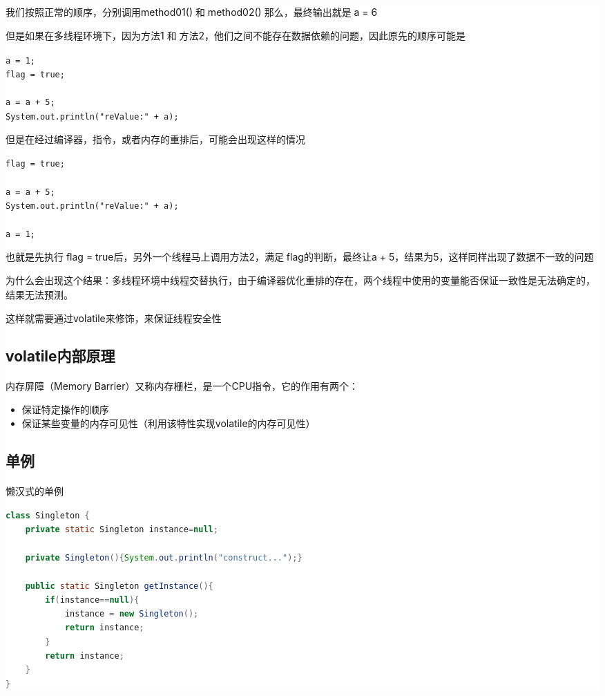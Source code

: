我们按照正常的顺序，分别调用method01() 和 method02() 那么，最终输出就是 a = 6

但是如果在多线程环境下，因为方法1 和 方法2，他们之间不能存在数据依赖的问题，因此原先的顺序可能是

```
a = 1;
flag = true;

a = a + 5;
System.out.println("reValue:" + a);
```

但是在经过编译器，指令，或者内存的重排后，可能会出现这样的情况

```
flag = true;

a = a + 5;
System.out.println("reValue:" + a);

a = 1;
```

也就是先执行 flag = true后，另外一个线程马上调用方法2，满足 flag的判断，最终让a + 5，结果为5，这样同样出现了数据不一致的问题

为什么会出现这个结果：多线程环境中线程交替执行，由于编译器优化重排的存在，两个线程中使用的变量能否保证一致性是无法确定的，结果无法预测。

这样就需要通过volatile来修饰，来保证线程安全性

## volatile内部原理

内存屏障（Memory Barrier）又称内存栅栏，是一个CPU指令，它的作用有两个：

- 保证特定操作的顺序
- 保证某些变量的内存可见性（利用该特性实现volatile的内存可见性）

## 单例

懒汉式的单例

```java
class Singleton {
	private static Singleton instance=null;

	private Singleton(){System.out.println("construct...");}

	public static Singleton getInstance(){
		if(instance==null){
			instance = new Singleton();
			return instance;
		}
		return instance;
	}
}
```
